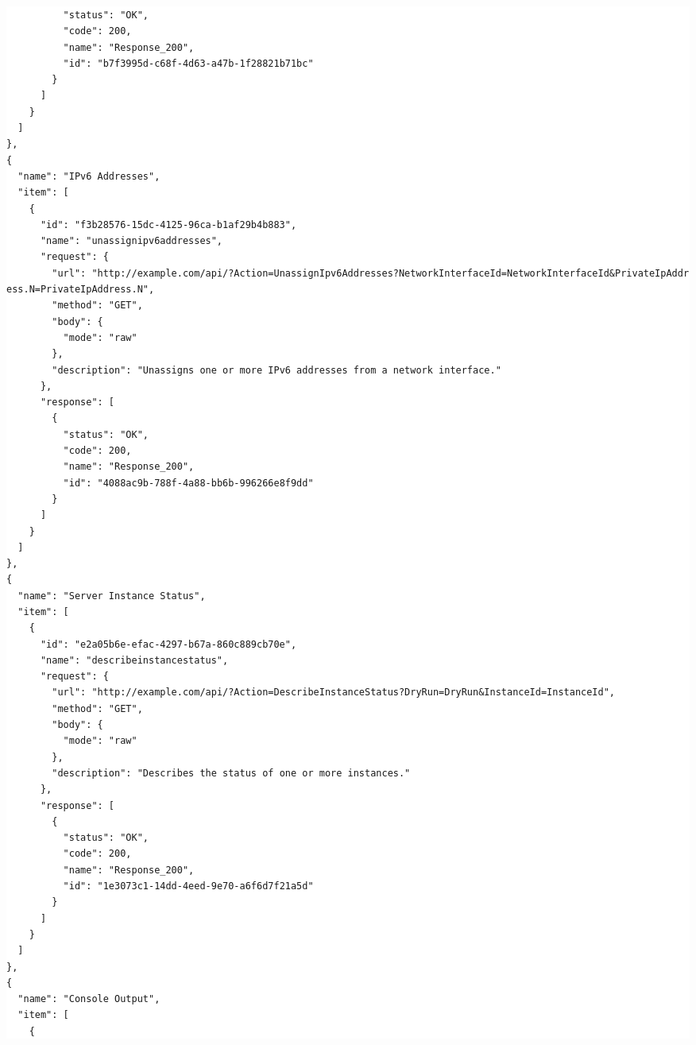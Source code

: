               "status": "OK",
              "code": 200,
              "name": "Response_200",
              "id": "b7f3995d-c68f-4d63-a47b-1f28821b71bc"
            }
          ]
        }
      ]
    },
    {
      "name": "IPv6 Addresses",
      "item": [
        {
          "id": "f3b28576-15dc-4125-96ca-b1af29b4b883",
          "name": "unassignipv6addresses",
          "request": {
            "url": "http://example.com/api/?Action=UnassignIpv6Addresses?NetworkInterfaceId=NetworkInterfaceId&PrivateIpAddress.N=PrivateIpAddress.N",
            "method": "GET",
            "body": {
              "mode": "raw"
            },
            "description": "Unassigns one or more IPv6 addresses from a network interface."
          },
          "response": [
            {
              "status": "OK",
              "code": 200,
              "name": "Response_200",
              "id": "4088ac9b-788f-4a88-bb6b-996266e8f9dd"
            }
          ]
        }
      ]
    },
    {
      "name": "Server Instance Status",
      "item": [
        {
          "id": "e2a05b6e-efac-4297-b67a-860c889cb70e",
          "name": "describeinstancestatus",
          "request": {
            "url": "http://example.com/api/?Action=DescribeInstanceStatus?DryRun=DryRun&InstanceId=InstanceId",
            "method": "GET",
            "body": {
              "mode": "raw"
            },
            "description": "Describes the status of one or more instances."
          },
          "response": [
            {
              "status": "OK",
              "code": 200,
              "name": "Response_200",
              "id": "1e3073c1-14dd-4eed-9e70-a6f6d7f21a5d"
            }
          ]
        }
      ]
    },
    {
      "name": "Console Output",
      "item": [
        {